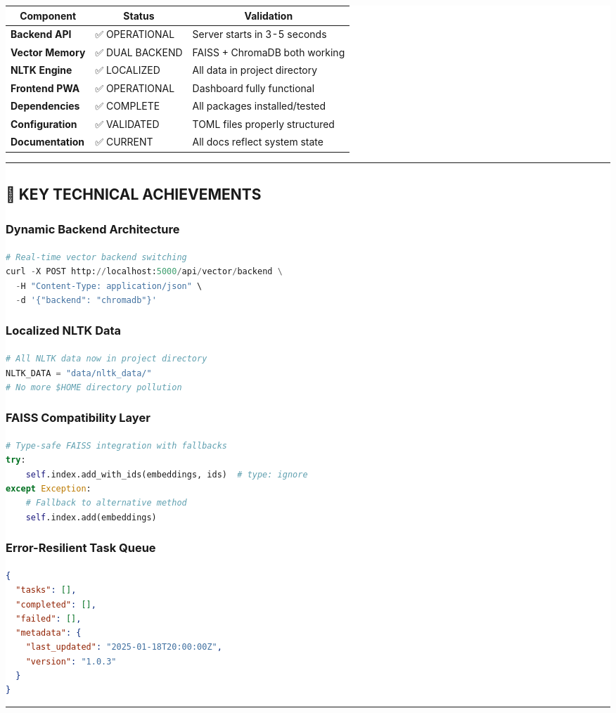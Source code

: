 | Component | Status | Validation |
|-----------|---------|-----------|
| **Backend API** | ✅ OPERATIONAL | Server starts in 3-5 seconds |
| **Vector Memory** | ✅ DUAL BACKEND | FAISS + ChromaDB both working |
| **NLTK Engine** | ✅ LOCALIZED | All data in project directory |
| **Frontend PWA** | ✅ OPERATIONAL | Dashboard fully functional |
| **Dependencies** | ✅ COMPLETE | All packages installed/tested |
| **Configuration** | ✅ VALIDATED | TOML files properly structured |
| **Documentation** | ✅ CURRENT | All docs reflect system state |

---

## 🔧 **KEY TECHNICAL ACHIEVEMENTS**

### **Dynamic Backend Architecture**
```python
# Real-time vector backend switching
curl -X POST http://localhost:5000/api/vector/backend \
  -H "Content-Type: application/json" \
  -d '{"backend": "chromadb"}'
```

### **Localized NLTK Data**
```python
# All NLTK data now in project directory
NLTK_DATA = "data/nltk_data/"
# No more $HOME directory pollution
```

### **FAISS Compatibility Layer**
```python
# Type-safe FAISS integration with fallbacks
try:
    self.index.add_with_ids(embeddings, ids)  # type: ignore
except Exception:
    # Fallback to alternative method
    self.index.add(embeddings)
```

### **Error-Resilient Task Queue**
```json
{
  "tasks": [],
  "completed": [],
  "failed": [],
  "metadata": {
    "last_updated": "2025-01-18T20:00:00Z",
    "version": "1.0.3"
  }
}
```

---